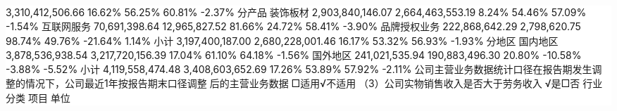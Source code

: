3,310,412,506.66
16.62%
56.25%
60.81%
-2.37%
分产品
装饰板材
2,903,840,146.07
2,664,463,553.19
8.24%
54.46%
57.09%
-1.54%
互联网服务
70,691,398.64
12,965,827.52
81.66%
24.72%
58.41%
-3.90%
品牌授权业务
222,868,642.29
2,798,620.75
98.74%
49.76%
-21.64%
1.14%
小计
3,197,400,187.00
2,680,228,001.46
16.17%
53.32%
56.93%
-1.93%
分地区
国内地区
3,878,536,938.54
3,217,720,156.39
17.04%
61.10%
64.18%
-1.56%
国外地区
241,021,535.94
190,883,496.30
20.80%
-10.58%
-3.88%
-5.52%
小计
4,119,558,474.48
3,408,603,652.69
17.26%
53.89%
57.92%
-2.11%
公司主营业务数据统计口径在报告期发生调整的情况下，公司最近1年按报告期末口径调整
后的主营业务数据
□适用√不适用
（3）公司实物销售收入是否大于劳务收入
√是□否
行业分类
项目
单位